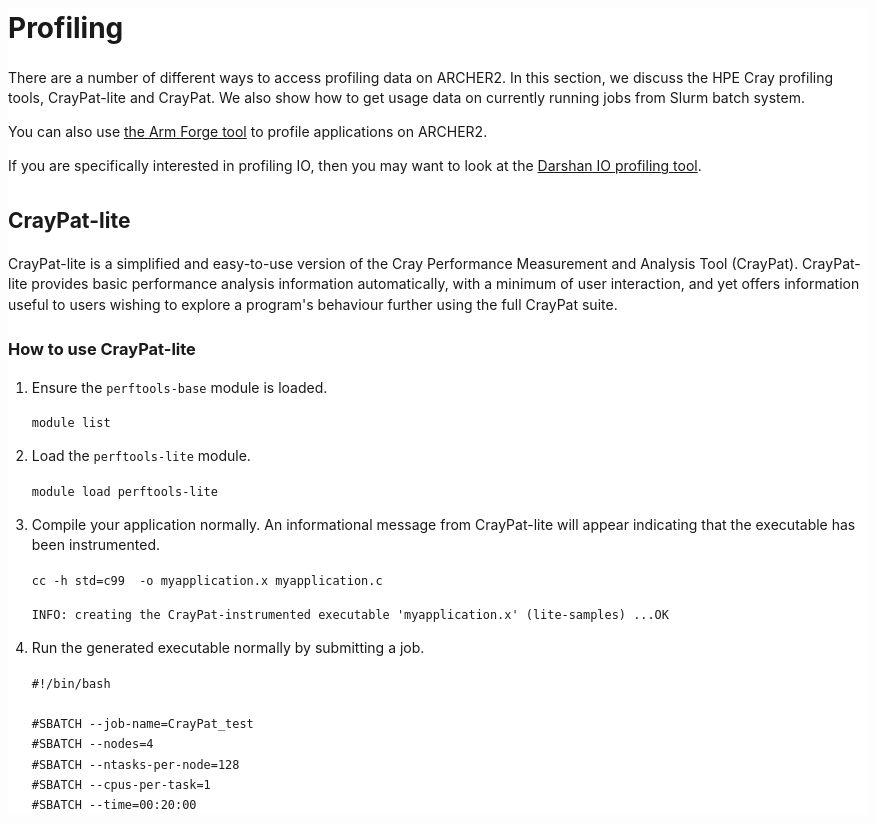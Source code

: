 # Profiling

There are a number of different ways to access profiling data on 
ARCHER2. In this section, we discuss the HPE Cray profiling tools,
CrayPat-lite and CrayPat. We also show how to get usage data
on currently running jobs from Slurm batch system.

You can also use [the Arm Forge tool](../data-tools/arm-forge.md)
to profile applications on ARCHER2.

If you are specifically interested in profiling IO, then you
may want to look at the [Darshan IO profiling tool](../data-tools/darshan.md).

## CrayPat-lite

CrayPat-lite is a simplified and easy-to-use version of the Cray
Performance Measurement and Analysis Tool (CrayPat). CrayPat-lite
provides basic performance analysis information automatically, with a
minimum of user interaction, and yet offers information useful to users
wishing to explore a program's behaviour further using the full CrayPat
suite.

### How to use CrayPat-lite

1.  Ensure the `perftools-base` module is loaded.

    `module list`

2.  Load the `perftools-lite` module.

    `module load perftools-lite`

3.  Compile your application normally. An informational message from
    CrayPat-lite will appear indicating that the executable has been
    instrumented.

    ```
    cc -h std=c99  -o myapplication.x myapplication.c
    ```
    
    ```
    INFO: creating the CrayPat-instrumented executable 'myapplication.x' (lite-samples) ...OK  
    ```

4.  Run the generated executable normally by submitting a job.

    ```
    #!/bin/bash

    #SBATCH --job-name=CrayPat_test
    #SBATCH --nodes=4
    #SBATCH --ntasks-per-node=128
    #SBATCH --cpus-per-task=1
    #SBATCH --time=00:20:00
